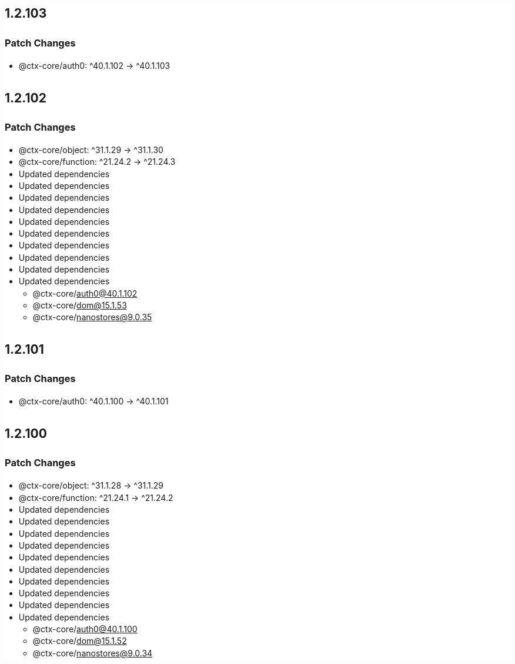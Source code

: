 ## 1.2.103

### Patch Changes

- @ctx-core/auth0: ^40.1.102 -> ^40.1.103

## 1.2.102

### Patch Changes

- @ctx-core/object: ^31.1.29 -> ^31.1.30
- @ctx-core/function: ^21.24.2 -> ^21.24.3
- Updated dependencies
- Updated dependencies
- Updated dependencies
- Updated dependencies
- Updated dependencies
- Updated dependencies
- Updated dependencies
- Updated dependencies
- Updated dependencies
- Updated dependencies
  - @ctx-core/auth0@40.1.102
  - @ctx-core/dom@15.1.53
  - @ctx-core/nanostores@9.0.35

## 1.2.101

### Patch Changes

- @ctx-core/auth0: ^40.1.100 -> ^40.1.101

## 1.2.100

### Patch Changes

- @ctx-core/object: ^31.1.28 -> ^31.1.29
- @ctx-core/function: ^21.24.1 -> ^21.24.2
- Updated dependencies
- Updated dependencies
- Updated dependencies
- Updated dependencies
- Updated dependencies
- Updated dependencies
- Updated dependencies
- Updated dependencies
- Updated dependencies
- Updated dependencies
  - @ctx-core/auth0@40.1.100
  - @ctx-core/dom@15.1.52
  - @ctx-core/nanostores@9.0.34
